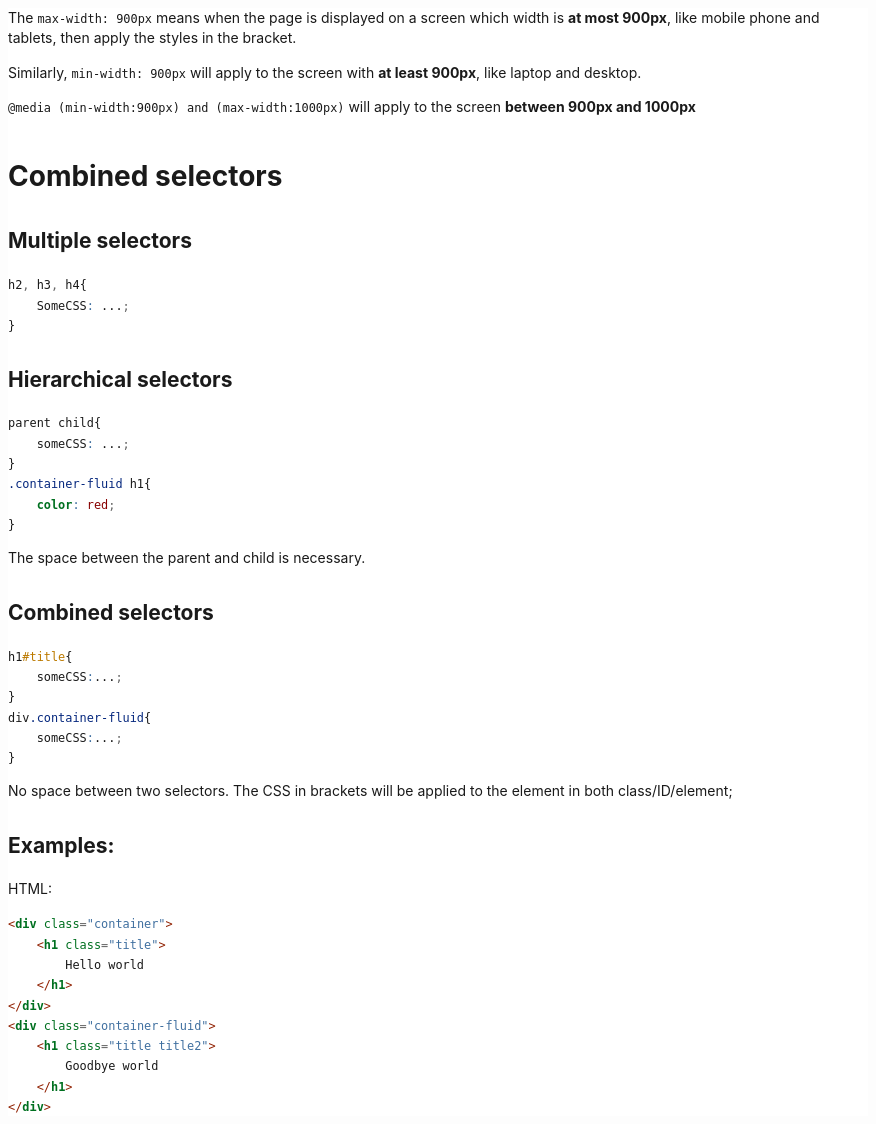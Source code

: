 The `max-width: 900px` means when the page is displayed on a screen which width is **at most 900px**, like mobile phone and tablets, then apply the styles in the bracket.

Similarly, `min-width: 900px` will apply to the screen with **at least 900px**, like laptop and desktop. 

`@media (min-width:900px) and (max-width:1000px)` will apply to the screen **between 900px and 1000px**

# Combined selectors

## Multiple selectors

```css
h2, h3, h4{
    SomeCSS: ...;
}
```

## Hierarchical selectors

```css
parent child{
    someCSS: ...;
}
.container-fluid h1{
    color: red;
}
```

The space between the parent and child is necessary.

## Combined selectors

```css
h1#title{
    someCSS:...;
}
div.container-fluid{
    someCSS:...;
}
```

No space between two selectors. The CSS in brackets will be applied to the element in both class/ID/element;

## Examples:

HTML:

```html
<div class="container">
    <h1 class="title">
        Hello world
    </h1>
</div>
<div class="container-fluid">
    <h1 class="title title2">
        Goodbye world
    </h1>
</div>
```
